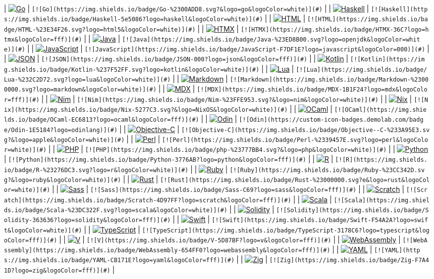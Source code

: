 | [![Go](https://img.shields.io/badge/Go-%2300ADD8.svg?&logo=go&logoColor=white)](#) | `[![Go](https://img.shields.io/badge/Go-%2300ADD8.svg?&logo=go&logoColor=white)](#)` |
| [![Haskell](https://img.shields.io/badge/Haskell-5e5086?logo=haskell&logoColor=white)](#) | `[![Haskell](https://img.shields.io/badge/Haskell-5e5086?logo=haskell&logoColor=white)](#)` |
| [![HTML](https://img.shields.io/badge/HTML-%23E34F26.svg?logo=html5&logoColor=white)](#) | `[![HTML](https://img.shields.io/badge/HTML-%23E34F26.svg?logo=html5&logoColor=white)](#)` |
| [![HTMX](https://img.shields.io/badge/HTMX-36C?logo=htmx&logoColor=fff)](#) | `[![HTMX](https://img.shields.io/badge/HTMX-36C?logo=htmx&logoColor=fff)](#)` |
| [![Java](https://img.shields.io/badge/Java-%23ED8B00.svg?logo=openjdk&logoColor=white)](#) | `[![Java](https://img.shields.io/badge/Java-%23ED8B00.svg?logo=openjdk&logoColor=white)](#)` |
| [![JavaScript](https://img.shields.io/badge/JavaScript-F7DF1E?logo=javascript&logoColor=000)](#) | `[![JavaScript](https://img.shields.io/badge/JavaScript-F7DF1E?logo=javascript&logoColor=000)](#)` |
| [![JSON](https://img.shields.io/badge/JSON-000?logo=json&logoColor=fff)](#) | `[![JSON](https://img.shields.io/badge/JSON-000?logo=json&logoColor=fff)](#)` |
| [![Kotlin](https://img.shields.io/badge/Kotlin-%237F52FF.svg?logo=kotlin&logoColor=white)](#) | `[![Kotlin](https://img.shields.io/badge/Kotlin-%237F52FF.svg?logo=kotlin&logoColor=white)](#)` |
| [![Lua](https://img.shields.io/badge/Lua-%232C2D72.svg?logo=lua&logoColor=white)](#) | `[![Lua](https://img.shields.io/badge/Lua-%232C2D72.svg?logo=lua&logoColor=white)](#)` |
| [![Markdown](https://img.shields.io/badge/Markdown-%23000000.svg?logo=markdown&logoColor=white)](#) | `[![Markdown](https://img.shields.io/badge/Markdown-%23000000.svg?logo=markdown&logoColor=white)](#)` |
| [![MDX](https://img.shields.io/badge/MDX-1B1F24?logo=mdx&logoColor=fff)](#) | `[![MDX](https://img.shields.io/badge/MDX-1B1F24?logo=mdx&logoColor=fff)](#)` |
| [![Nim](https://img.shields.io/badge/Nim-%23FFE953.svg?&logo=nim&logoColor=white)](#) | `[![Nim](https://img.shields.io/badge/Nim-%23FFE953.svg?&logo=nim&logoColor=white)](#)` |
| [![Nix](https://img.shields.io/badge/Nix-5277C3.svg?&logo=NixOS&logoColor=white)](#) | `[![Nix](https://img.shields.io/badge/Nix-5277C3.svg?&logo=NixOS&logoColor=white)](#)` |
| [![OCaml](https://img.shields.io/badge/OCaml-EC6813?logo=ocaml&logoColor=fff)](#) | `[![OCaml](https://img.shields.io/badge/OCaml-EC6813?logo=ocaml&logoColor=fff)](#)` |
| [![Odin](https://custom-icon-badges.demolab.com/badge/Odin-1E5184?logo=odinlang)](#) | `[![Odin](https://custom-icon-badges.demolab.com/badge/Odin-1E5184?logo=odinlang)](#)` |
| [![Objective-C](https://img.shields.io/badge/Objective--C-%233A95E3.svg?&logo=apple&logoColor=white)](#) | `[![Objective-C](https://img.shields.io/badge/Objective--C-%233A95E3.svg?&logo=apple&logoColor=white)](#)` |
| [![Perl](https://img.shields.io/badge/Perl-%2339457E.svg?logo=perl&logoColor=white)](#) | `[![Perl](https://img.shields.io/badge/Perl-%2339457E.svg?logo=perl&logoColor=white)](#)` |
| [![PHP](https://img.shields.io/badge/php-%23777BB4.svg?&logo=php&logoColor=white)](#) | `[![PHP](https://img.shields.io/badge/php-%23777BB4.svg?&logo=php&logoColor=white)](#)` |
| [![Python](https://img.shields.io/badge/Python-3776AB?logo=python&logoColor=fff)](#) | `[![Python](https://img.shields.io/badge/Python-3776AB?logo=python&logoColor=fff)](#)` |
| [![R](https://img.shields.io/badge/R-%23276DC3.svg?logo=r&logoColor=white)](#) | `[![R](https://img.shields.io/badge/R-%23276DC3.svg?logo=r&logoColor=white)](#)` |
| [![Ruby](https://img.shields.io/badge/Ruby-%23CC342D.svg?&logo=ruby&logoColor=white)](#) | `[![Ruby](https://img.shields.io/badge/Ruby-%23CC342D.svg?&logo=ruby&logoColor=white)](#)` |
| [![Rust](https://img.shields.io/badge/Rust-%23000000.svg?e&logo=rust&logoColor=white)](#) | `[![Rust](https://img.shields.io/badge/Rust-%23000000.svg?e&logo=rust&logoColor=white)](#)` |
| [![Sass](https://img.shields.io/badge/Sass-C69?logo=sass&logoColor=fff)](#) | `[![Sass](https://img.shields.io/badge/Sass-C69?logo=sass&logoColor=fff)](#)` |
| [![Scratch](https://img.shields.io/badge/Scratch-4D97FF?logo=scratch&logoColor=fff)](#) | `[![Scratch](https://img.shields.io/badge/Scratch-4D97FF?logo=scratch&logoColor=fff)](#)` |
| [![Scala](https://img.shields.io/badge/Scala-%23DC322F.svg?logo=scala&logoColor=white)](#) | `[![Scala](https://img.shields.io/badge/Scala-%23DC322F.svg?logo=scala&logoColor=white)](#)` |
| [![Solidity](https://img.shields.io/badge/Solidity-363636?logo=solidity&logoColor=fff)](#) | `[![Solidity](https://img.shields.io/badge/Solidity-363636?logo=solidity&logoColor=fff)](#)` |
| [![Swift](https://img.shields.io/badge/Swift-F54A2A?logo=swift&logoColor=white)](#) | `[![Swift](https://img.shields.io/badge/Swift-F54A2A?logo=swift&logoColor=white)](#)` |
| [![TypeScript](https://img.shields.io/badge/TypeScript-3178C6?logo=typescript&logoColor=fff)](#) | `[![TypeScript](https://img.shields.io/badge/TypeScript-3178C6?logo=typescript&logoColor=fff)](#)` |
| [![V](https://img.shields.io/badge/V-5D87BF?logo=v&logoColor=fff)](#) | `[![V](https://img.shields.io/badge/V-5D87BF?logo=v&logoColor=fff)](#)` |
| [![WebAssembly](https://img.shields.io/badge/WebAssembly-654FF0?logo=webassembly&logoColor=fff)](#) | `[![WebAssembly](https://img.shields.io/badge/WebAssembly-654FF0?logo=webassembly&logoColor=fff)](#)` |
| [![YAML](https://img.shields.io/badge/YAML-CB171E?logo=yaml&logoColor=fff)](#) | `[![YAML](https://img.shields.io/badge/YAML-CB171E?logo=yaml&logoColor=fff)](#)` |
| [![Zig](https://img.shields.io/badge/Zig-F7A41D?logo=zig&logoColor=fff)](#) | `[![Zig](https://img.shields.io/badge/Zig-F7A41D?logo=zig&logoColor=fff)](#)` |
